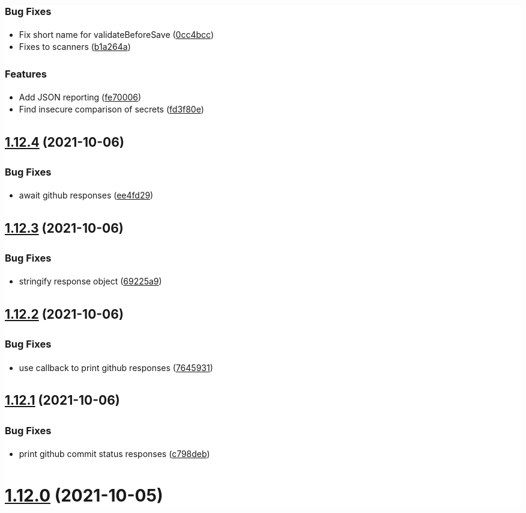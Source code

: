 ### Bug Fixes

- Fix short name for validateBeforeSave
  ([0cc4bcc](https://github.com/getappmap/scanner/commit/0cc4bccb2fa0fd1ff46fbbc036ebb1c3a934282b))
- Fixes to scanners
  ([b1a264a](https://github.com/getappmap/scanner/commit/b1a264a5c9dede1fc38ddfc12281365a09bfe75f))

### Features

- Add JSON reporting
  ([fe70006](https://github.com/getappmap/scanner/commit/fe700063d9b9f3c4c493178edc9a404e4dd81234))
- Find insecure comparison of secrets
  ([fd3f80e](https://github.com/getappmap/scanner/commit/fd3f80ebd520c8cc257dd321e84d23fbd74f7385))

## [1.12.4](https://github.com/getappmap/scanner/compare/v1.12.3...v1.12.4) (2021-10-06)

### Bug Fixes

- await github responses
  ([ee4fd29](https://github.com/getappmap/scanner/commit/ee4fd29dc3786b1447de5c732d45a8723ebf2081))

## [1.12.3](https://github.com/getappmap/scanner/compare/v1.12.2...v1.12.3) (2021-10-06)

### Bug Fixes

- stringify response object
  ([69225a9](https://github.com/getappmap/scanner/commit/69225a9dfa1791becfde17a1d882b04f0fd5232f))

## [1.12.2](https://github.com/getappmap/scanner/compare/v1.12.1...v1.12.2) (2021-10-06)

### Bug Fixes

- use callback to print github responses
  ([7645931](https://github.com/getappmap/scanner/commit/76459314940310c1bc5a79449abbe215d8739bff))

## [1.12.1](https://github.com/getappmap/scanner/compare/v1.12.0...v1.12.1) (2021-10-06)

### Bug Fixes

- print github commit status responses
  ([c798deb](https://github.com/getappmap/scanner/commit/c798deb3706ada35e7306a482d56e1dbd77e83a9))

# [1.12.0](https://github.com/getappmap/scanner/compare/v1.11.2...v1.12.0) (2021-10-05)
